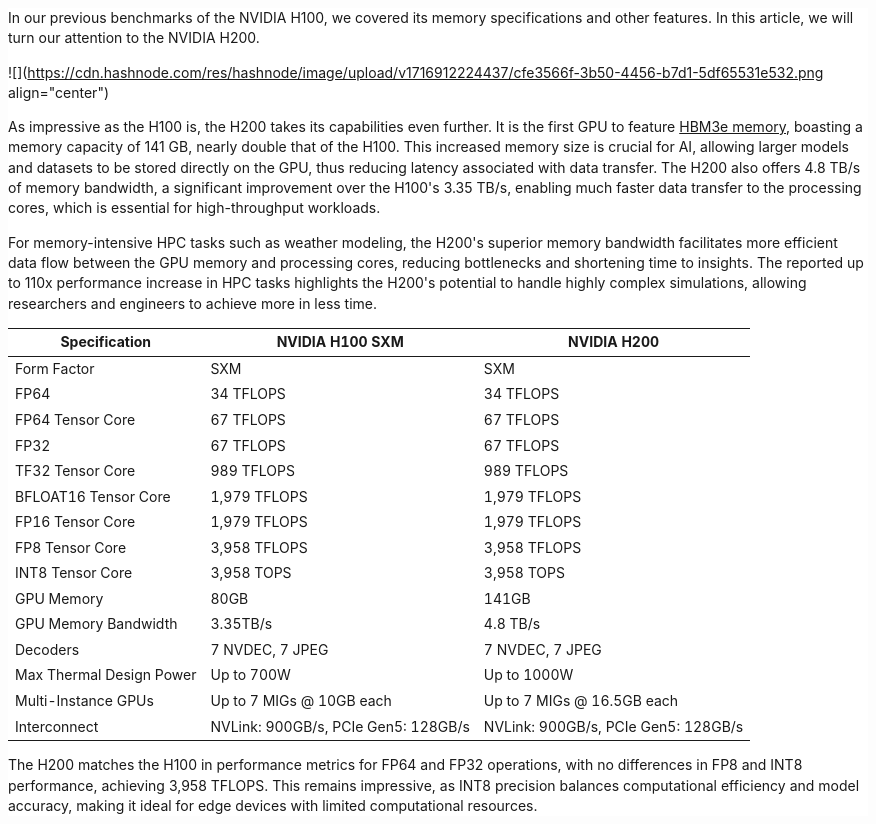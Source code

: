 In our previous benchmarks of the NVIDIA H100, we covered its memory specifications and other features. In this article, we will turn our attention to the NVIDIA H200.

![](https://cdn.hashnode.com/res/hashnode/image/upload/v1716912224437/cfe3566f-3b50-4456-b7d1-5df65531e532.png align="center")

As impressive as the H100 is, the H200 takes its capabilities even further. It is the first GPU to feature [HBM3e memory](https://www.nvidia.com/en-us/data-center/h200#:~:text=As%20the%20first%20GPU%20with%20HBM3e%2C%20the%20H200%E2%80%99s%20larger%20and%20faster%20memory%20fuels%20the%20acceleration%20of%20generative%20AI%20and%20large%20language%20models%20%28LLMs%29%20while%20advancing%20scientific%20computing%20for%20HPC%20workloads.), boasting a memory capacity of 141 GB, nearly double that of the H100. This increased memory size is crucial for AI, allowing larger models and datasets to be stored directly on the GPU, thus reducing latency associated with data transfer. The H200 also offers 4.8 TB/s of memory bandwidth, a significant improvement over the H100's 3.35 TB/s, enabling much faster data transfer to the processing cores, which is essential for high-throughput workloads.

For memory-intensive HPC tasks such as weather modeling, the H200's superior memory bandwidth facilitates more efficient data flow between the GPU memory and processing cores, reducing bottlenecks and shortening time to insights. The reported up to 110x performance increase in HPC tasks highlights the H200's potential to handle highly complex simulations, allowing researchers and engineers to achieve more in less time.

| **Specification** | **NVIDIA H100 SXM** | **NVIDIA H200** |
| --- | --- | --- |
| Form Factor | SXM | SXM |
| FP64 | 34 TFLOPS | 34 TFLOPS |
| FP64 Tensor Core | 67 TFLOPS | 67 TFLOPS |
| FP32 | 67 TFLOPS | 67 TFLOPS |
| TF32 Tensor Core | 989 TFLOPS | 989 TFLOPS |
| BFLOAT16 Tensor Core | 1,979 TFLOPS | 1,979 TFLOPS |
| FP16 Tensor Core | 1,979 TFLOPS | 1,979 TFLOPS |
| FP8 Tensor Core | 3,958 TFLOPS | 3,958 TFLOPS |
| INT8 Tensor Core | 3,958 TOPS | 3,958 TOPS |
| GPU Memory | 80GB | 141GB |
| GPU Memory Bandwidth | 3.35TB/s | 4.8 TB/s |
| Decoders | 7 NVDEC, 7 JPEG | 7 NVDEC, 7 JPEG |
| Max Thermal Design Power | Up to 700W | Up to 1000W |
| Multi-Instance GPUs | Up to 7 MIGs @ 10GB each | Up to 7 MIGs @ 16.5GB each |
| Interconnect | NVLink: 900GB/s, PCIe Gen5: 128GB/s | NVLink: 900GB/s, PCIe Gen5: 128GB/s |

The H200 matches the H100 in performance metrics for FP64 and FP32 operations, with no differences in FP8 and INT8 performance, achieving 3,958 TFLOPS. This remains impressive, as INT8 precision balances computational efficiency and model accuracy, making it ideal for edge devices with limited computational resources.
